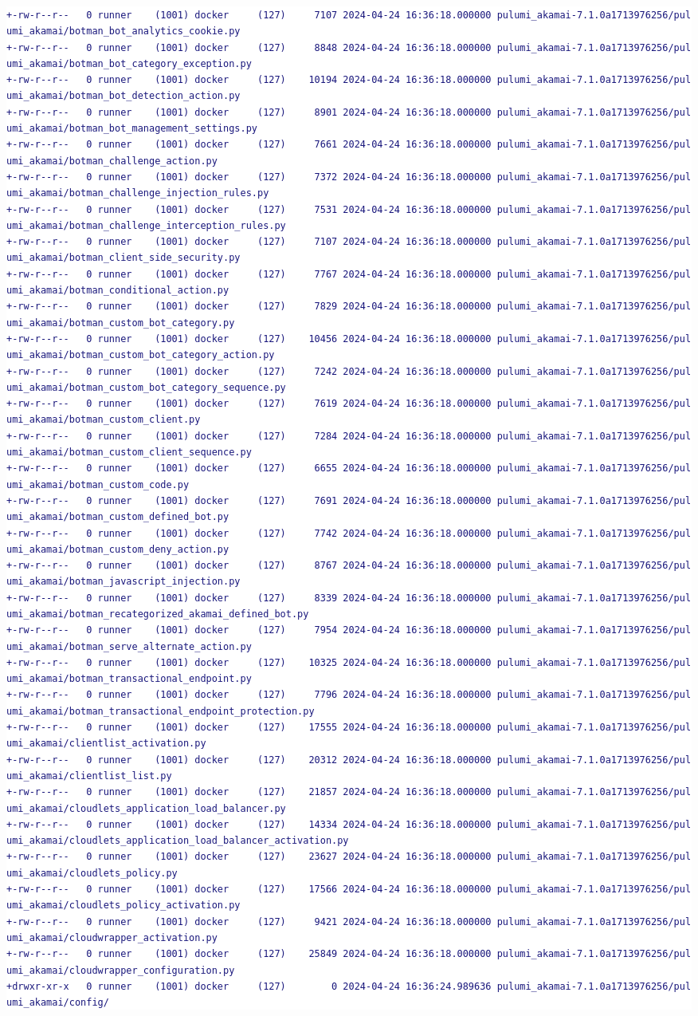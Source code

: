 ```diff
+-rw-r--r--   0 runner    (1001) docker     (127)     7107 2024-04-24 16:36:18.000000 pulumi_akamai-7.1.0a1713976256/pulumi_akamai/botman_bot_analytics_cookie.py
+-rw-r--r--   0 runner    (1001) docker     (127)     8848 2024-04-24 16:36:18.000000 pulumi_akamai-7.1.0a1713976256/pulumi_akamai/botman_bot_category_exception.py
+-rw-r--r--   0 runner    (1001) docker     (127)    10194 2024-04-24 16:36:18.000000 pulumi_akamai-7.1.0a1713976256/pulumi_akamai/botman_bot_detection_action.py
+-rw-r--r--   0 runner    (1001) docker     (127)     8901 2024-04-24 16:36:18.000000 pulumi_akamai-7.1.0a1713976256/pulumi_akamai/botman_bot_management_settings.py
+-rw-r--r--   0 runner    (1001) docker     (127)     7661 2024-04-24 16:36:18.000000 pulumi_akamai-7.1.0a1713976256/pulumi_akamai/botman_challenge_action.py
+-rw-r--r--   0 runner    (1001) docker     (127)     7372 2024-04-24 16:36:18.000000 pulumi_akamai-7.1.0a1713976256/pulumi_akamai/botman_challenge_injection_rules.py
+-rw-r--r--   0 runner    (1001) docker     (127)     7531 2024-04-24 16:36:18.000000 pulumi_akamai-7.1.0a1713976256/pulumi_akamai/botman_challenge_interception_rules.py
+-rw-r--r--   0 runner    (1001) docker     (127)     7107 2024-04-24 16:36:18.000000 pulumi_akamai-7.1.0a1713976256/pulumi_akamai/botman_client_side_security.py
+-rw-r--r--   0 runner    (1001) docker     (127)     7767 2024-04-24 16:36:18.000000 pulumi_akamai-7.1.0a1713976256/pulumi_akamai/botman_conditional_action.py
+-rw-r--r--   0 runner    (1001) docker     (127)     7829 2024-04-24 16:36:18.000000 pulumi_akamai-7.1.0a1713976256/pulumi_akamai/botman_custom_bot_category.py
+-rw-r--r--   0 runner    (1001) docker     (127)    10456 2024-04-24 16:36:18.000000 pulumi_akamai-7.1.0a1713976256/pulumi_akamai/botman_custom_bot_category_action.py
+-rw-r--r--   0 runner    (1001) docker     (127)     7242 2024-04-24 16:36:18.000000 pulumi_akamai-7.1.0a1713976256/pulumi_akamai/botman_custom_bot_category_sequence.py
+-rw-r--r--   0 runner    (1001) docker     (127)     7619 2024-04-24 16:36:18.000000 pulumi_akamai-7.1.0a1713976256/pulumi_akamai/botman_custom_client.py
+-rw-r--r--   0 runner    (1001) docker     (127)     7284 2024-04-24 16:36:18.000000 pulumi_akamai-7.1.0a1713976256/pulumi_akamai/botman_custom_client_sequence.py
+-rw-r--r--   0 runner    (1001) docker     (127)     6655 2024-04-24 16:36:18.000000 pulumi_akamai-7.1.0a1713976256/pulumi_akamai/botman_custom_code.py
+-rw-r--r--   0 runner    (1001) docker     (127)     7691 2024-04-24 16:36:18.000000 pulumi_akamai-7.1.0a1713976256/pulumi_akamai/botman_custom_defined_bot.py
+-rw-r--r--   0 runner    (1001) docker     (127)     7742 2024-04-24 16:36:18.000000 pulumi_akamai-7.1.0a1713976256/pulumi_akamai/botman_custom_deny_action.py
+-rw-r--r--   0 runner    (1001) docker     (127)     8767 2024-04-24 16:36:18.000000 pulumi_akamai-7.1.0a1713976256/pulumi_akamai/botman_javascript_injection.py
+-rw-r--r--   0 runner    (1001) docker     (127)     8339 2024-04-24 16:36:18.000000 pulumi_akamai-7.1.0a1713976256/pulumi_akamai/botman_recategorized_akamai_defined_bot.py
+-rw-r--r--   0 runner    (1001) docker     (127)     7954 2024-04-24 16:36:18.000000 pulumi_akamai-7.1.0a1713976256/pulumi_akamai/botman_serve_alternate_action.py
+-rw-r--r--   0 runner    (1001) docker     (127)    10325 2024-04-24 16:36:18.000000 pulumi_akamai-7.1.0a1713976256/pulumi_akamai/botman_transactional_endpoint.py
+-rw-r--r--   0 runner    (1001) docker     (127)     7796 2024-04-24 16:36:18.000000 pulumi_akamai-7.1.0a1713976256/pulumi_akamai/botman_transactional_endpoint_protection.py
+-rw-r--r--   0 runner    (1001) docker     (127)    17555 2024-04-24 16:36:18.000000 pulumi_akamai-7.1.0a1713976256/pulumi_akamai/clientlist_activation.py
+-rw-r--r--   0 runner    (1001) docker     (127)    20312 2024-04-24 16:36:18.000000 pulumi_akamai-7.1.0a1713976256/pulumi_akamai/clientlist_list.py
+-rw-r--r--   0 runner    (1001) docker     (127)    21857 2024-04-24 16:36:18.000000 pulumi_akamai-7.1.0a1713976256/pulumi_akamai/cloudlets_application_load_balancer.py
+-rw-r--r--   0 runner    (1001) docker     (127)    14334 2024-04-24 16:36:18.000000 pulumi_akamai-7.1.0a1713976256/pulumi_akamai/cloudlets_application_load_balancer_activation.py
+-rw-r--r--   0 runner    (1001) docker     (127)    23627 2024-04-24 16:36:18.000000 pulumi_akamai-7.1.0a1713976256/pulumi_akamai/cloudlets_policy.py
+-rw-r--r--   0 runner    (1001) docker     (127)    17566 2024-04-24 16:36:18.000000 pulumi_akamai-7.1.0a1713976256/pulumi_akamai/cloudlets_policy_activation.py
+-rw-r--r--   0 runner    (1001) docker     (127)     9421 2024-04-24 16:36:18.000000 pulumi_akamai-7.1.0a1713976256/pulumi_akamai/cloudwrapper_activation.py
+-rw-r--r--   0 runner    (1001) docker     (127)    25849 2024-04-24 16:36:18.000000 pulumi_akamai-7.1.0a1713976256/pulumi_akamai/cloudwrapper_configuration.py
+drwxr-xr-x   0 runner    (1001) docker     (127)        0 2024-04-24 16:36:24.989636 pulumi_akamai-7.1.0a1713976256/pulumi_akamai/config/
```